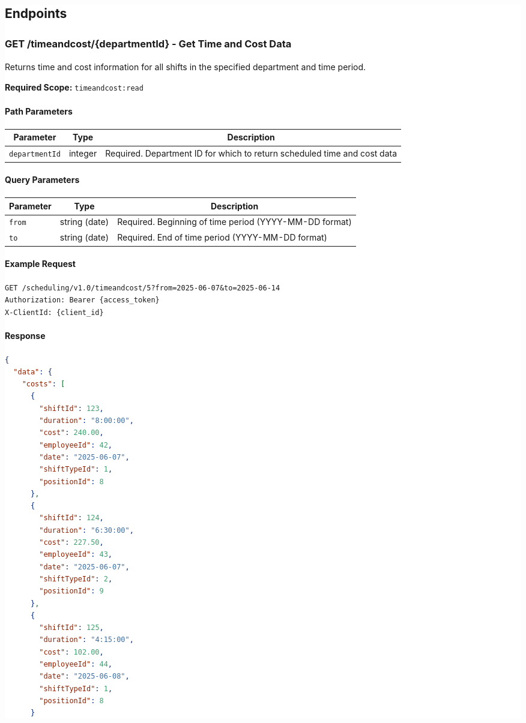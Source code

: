 
## Endpoints

### GET /timeandcost/{departmentId} - Get Time and Cost Data

Returns time and cost information for all shifts in the specified department and time period.

**Required Scope:** `timeandcost:read`

#### Path Parameters

| Parameter | Type | Description |
|-----------|------|-------------|
| `departmentId` | integer | Required. Department ID for which to return scheduled time and cost data |

#### Query Parameters

| Parameter | Type | Description |
|-----------|------|-------------|
| `from` | string (date) | Required. Beginning of time period (YYYY-MM-DD format) |
| `to` | string (date) | Required. End of time period (YYYY-MM-DD format) |

#### Example Request

```http
GET /scheduling/v1.0/timeandcost/5?from=2025-06-07&to=2025-06-14
Authorization: Bearer {access_token}
X-ClientId: {client_id}
```

#### Response

```json
{
  "data": {
    "costs": [
      {
        "shiftId": 123,
        "duration": "8:00:00",
        "cost": 240.00,
        "employeeId": 42,
        "date": "2025-06-07",
        "shiftTypeId": 1,
        "positionId": 8
      },
      {
        "shiftId": 124,
        "duration": "6:30:00",
        "cost": 227.50,
        "employeeId": 43,
        "date": "2025-06-07",
        "shiftTypeId": 2,
        "positionId": 9
      },
      {
        "shiftId": 125,
        "duration": "4:15:00",
        "cost": 102.00,
        "employeeId": 44,
        "date": "2025-06-08",
        "shiftTypeId": 1,
        "positionId": 8
      }
```